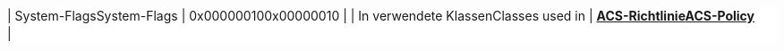 | <span data-ttu-id="b7a4c-265">System-Flags</span><span class="sxs-lookup"><span data-stu-id="b7a4c-265">System-Flags</span></span>           | <span data-ttu-id="b7a4c-266">0x00000010</span><span class="sxs-lookup"><span data-stu-id="b7a4c-266">0x00000010</span></span>                                   |
| <span data-ttu-id="b7a4c-267">In verwendete Klassen</span><span class="sxs-lookup"><span data-stu-id="b7a4c-267">Classes used in</span></span>        | [<span data-ttu-id="b7a4c-268">**ACS-Richtlinie**</span><span class="sxs-lookup"><span data-stu-id="b7a4c-268">**ACS-Policy**</span></span>](c-acspolicy.md)<br/> |



 

 





